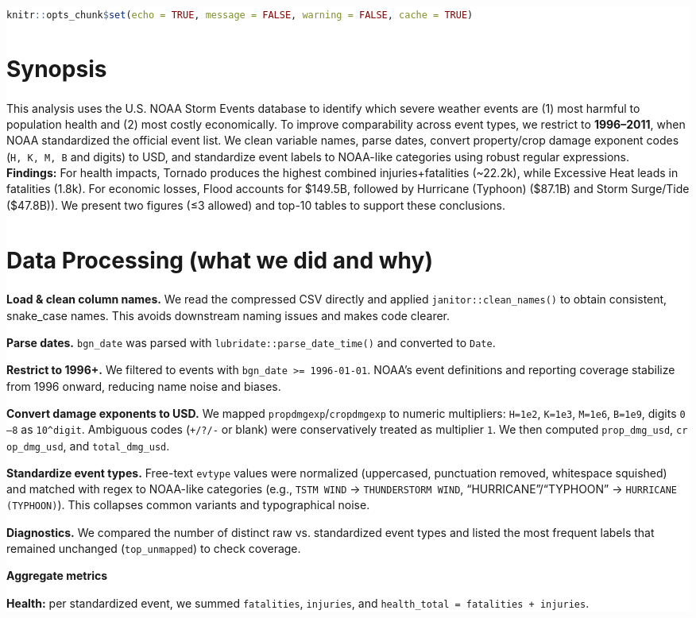 ``` r
knitr::opts_chunk$set(echo = TRUE, message = FALSE, warning = FALSE, cache = TRUE)
```

# Synopsis

This analysis uses the U.S. NOAA Storm Events database to identify which
severe weather events are (1) most harmful to population health and (2)
most costly economically. To improve comparability across event types,
we restrict to **1996–2011**, when NOAA standardized the official event
list. We clean variable names, parse dates, convert property/crop damage
exponent codes (`H, K, M, B` and digits) to USD, and standardize event
labels to NOAA-like categories using robust regular expressions.  
**Findings:** For health impacts, Tornado produces the highest combined
injuries+fatalities (~22.2k), while Excessive Heat leads in fatalities
(1.8k). For economic losses, Flood accounts for \$149.5B, followed by
Hurricane (Typhoon) (\$87.1B) and Storm Surge/Tide (\$47.8B)). We
present two figures (≤3 allowed) and top-10 tables to support these
conclusions.

# Data Processing (what we did and why)

**Load & clean column names.** We read the compressed CSV directly and
applied `janitor::clean_names()` to obtain consistent, snake_case names.
This avoids downstream naming issues and makes code clearer.

**Parse dates.** `bgn_date` was parsed with
`lubridate::parse_date_time()` and converted to `Date`.

**Restrict to 1996+.** We filtered to events with
`bgn_date >= 1996-01-01`. NOAA’s event definitions and reporting
coverage stabilize from 1996 onward, reducing name noise and biases.

**Convert damage exponents to USD.** We mapped `propdmgexp`/`cropdmgexp`
to numeric multipliers: `H=1e2`, `K=1e3`, `M=1e6`, `B=1e9`, digits `0–8`
as `10^digit`. Ambiguous codes (`+/?/-` or blank) were conservatively
treated as multiplier `1`. We then computed `prop_dmg_usd`,
`crop_dmg_usd`, and `total_dmg_usd`.

**Standardize event types.** Free-text `evtype` values were normalized
(uppercased, punctuation removed, whitespace squished) and matched with
regex to NOAA-like categories (e.g., `TSTM WIND` → `THUNDERSTORM WIND`,
“HURRICANE”/“TYPHOON” → `HURRICANE (TYPHOON)`). This collapses common
variants and typographical noise.

**Diagnostics.** We compared the number of distinct raw vs. standardized
event types and listed the most frequent labels that remained unchanged
(`top_unmapped`) to check coverage.

**Aggregate metrics**

**Health:** per standardized event, we summed `fatalities`, `injuries`,
and `health_total = fatalities + injuries`.
